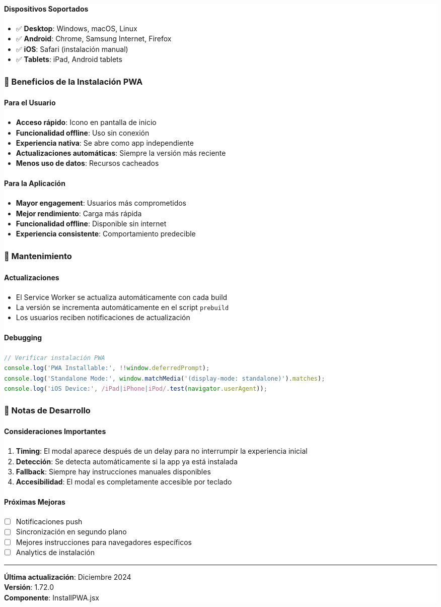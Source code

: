 #### **Dispositivos Soportados**
- ✅ **Desktop**: Windows, macOS, Linux
- ✅ **Android**: Chrome, Samsung Internet, Firefox
- ✅ **iOS**: Safari (instalación manual)
- ✅ **Tablets**: iPad, Android tablets

### 🚀 Beneficios de la Instalación PWA

#### **Para el Usuario**
- **Acceso rápido**: Icono en pantalla de inicio
- **Funcionalidad offline**: Uso sin conexión
- **Experiencia nativa**: Se abre como app independiente
- **Actualizaciones automáticas**: Siempre la versión más reciente
- **Menos uso de datos**: Recursos cacheados

#### **Para la Aplicación**
- **Mayor engagement**: Usuarios más comprometidos
- **Mejor rendimiento**: Carga más rápida
- **Funcionalidad offline**: Disponible sin internet
- **Experiencia consistente**: Comportamiento predecible

### 🔧 Mantenimiento

#### **Actualizaciones**
- El Service Worker se actualiza automáticamente con cada build
- La versión se incrementa automáticamente en el script `prebuild`
- Los usuarios reciben notificaciones de actualización

#### **Debugging**
```javascript
// Verificar instalación PWA
console.log('PWA Installable:', !!window.deferredPrompt);
console.log('Standalone Mode:', window.matchMedia('(display-mode: standalone)').matches);
console.log('iOS Device:', /iPad|iPhone|iPod/.test(navigator.userAgent));
```

### 📝 Notas de Desarrollo

#### **Consideraciones Importantes**
1. **Timing**: El modal aparece después de un delay para no interrumpir la experiencia inicial
2. **Detección**: Se detecta automáticamente si la app ya está instalada
3. **Fallback**: Siempre hay instrucciones manuales disponibles
4. **Accesibilidad**: El modal es completamente accesible por teclado

#### **Próximas Mejoras**
- [ ] Notificaciones push
- [ ] Sincronización en segundo plano
- [ ] Mejores instrucciones para navegadores específicos
- [ ] Analytics de instalación

---

**Última actualización**: Diciembre 2024  
**Versión**: 1.72.0  
**Componente**: InstallPWA.jsx
